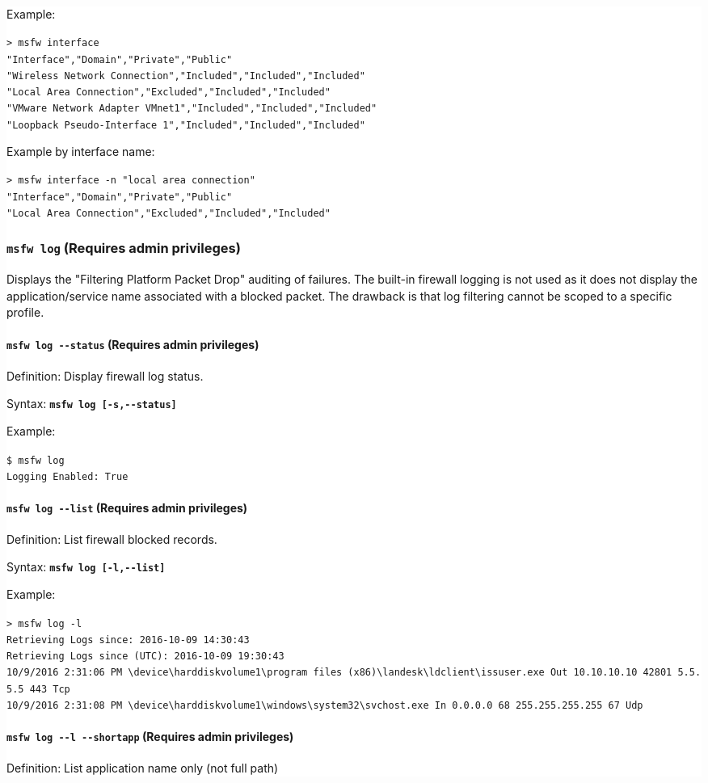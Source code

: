 Example:
```
> msfw interface
"Interface","Domain","Private","Public"
"Wireless Network Connection","Included","Included","Included"
"Local Area Connection","Excluded","Included","Included"
"VMware Network Adapter VMnet1","Included","Included","Included"
"Loopback Pseudo-Interface 1","Included","Included","Included"
```
Example by interface name:
```
> msfw interface -n "local area connection"
"Interface","Domain","Private","Public"
"Local Area Connection","Excluded","Included","Included"
```

### **```msfw log```**  **(Requires admin privileges)**

Displays the "Filtering Platform Packet Drop" auditing of failures. The built-in firewall logging is not used as it does not display the application/service name associated with a blocked packet. The drawback is that log filtering cannot be scoped to a specific profile.

#### ```msfw log --status``` **(Requires admin privileges)**

Definition: Display firewall log status.

Syntax: **`msfw log [-s,--status]`**

Example:
```
$ msfw log
Logging Enabled: True
```

#### ```msfw log --list``` **(Requires admin privileges)**

Definition: List firewall blocked records.

Syntax: **`msfw log [-l,--list]`**

Example:
```
> msfw log -l
Retrieving Logs since: 2016-10-09 14:30:43
Retrieving Logs since (UTC): 2016-10-09 19:30:43
10/9/2016 2:31:06 PM \device\harddiskvolume1\program files (x86)\landesk\ldclient\issuser.exe Out 10.10.10.10 42801 5.5.5.5 443 Tcp
10/9/2016 2:31:08 PM \device\harddiskvolume1\windows\system32\svchost.exe In 0.0.0.0 68 255.255.255.255 67 Udp
```

#### ```msfw log --l --shortapp``` **(Requires admin privileges)**

Definition: List application name only (not full path)
